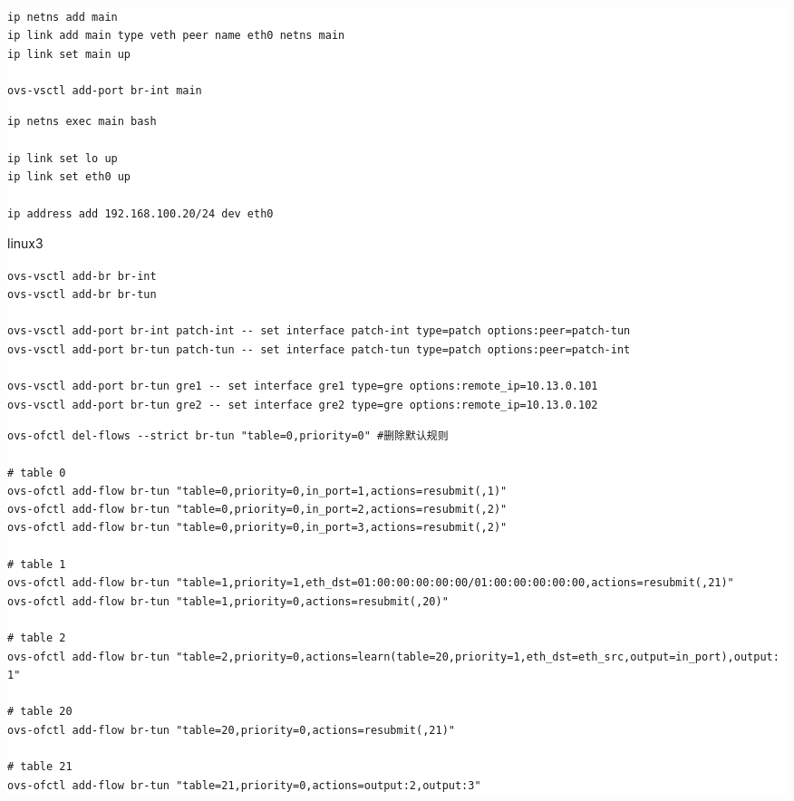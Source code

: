 

```
ip netns add main
ip link add main type veth peer name eth0 netns main
ip link set main up

ovs-vsctl add-port br-int main
```



```
ip netns exec main bash

ip link set lo up
ip link set eth0 up

ip address add 192.168.100.20/24 dev eth0
```



linux3

```
ovs-vsctl add-br br-int
ovs-vsctl add-br br-tun

ovs-vsctl add-port br-int patch-int -- set interface patch-int type=patch options:peer=patch-tun
ovs-vsctl add-port br-tun patch-tun -- set interface patch-tun type=patch options:peer=patch-int

ovs-vsctl add-port br-tun gre1 -- set interface gre1 type=gre options:remote_ip=10.13.0.101
ovs-vsctl add-port br-tun gre2 -- set interface gre2 type=gre options:remote_ip=10.13.0.102
```



```
ovs-ofctl del-flows --strict br-tun "table=0,priority=0" #删除默认规则

# table 0
ovs-ofctl add-flow br-tun "table=0,priority=0,in_port=1,actions=resubmit(,1)"
ovs-ofctl add-flow br-tun "table=0,priority=0,in_port=2,actions=resubmit(,2)"
ovs-ofctl add-flow br-tun "table=0,priority=0,in_port=3,actions=resubmit(,2)"

# table 1
ovs-ofctl add-flow br-tun "table=1,priority=1,eth_dst=01:00:00:00:00:00/01:00:00:00:00:00,actions=resubmit(,21)"
ovs-ofctl add-flow br-tun "table=1,priority=0,actions=resubmit(,20)"

# table 2
ovs-ofctl add-flow br-tun "table=2,priority=0,actions=learn(table=20,priority=1,eth_dst=eth_src,output=in_port),output:1"

# table 20
ovs-ofctl add-flow br-tun "table=20,priority=0,actions=resubmit(,21)"

# table 21
ovs-ofctl add-flow br-tun "table=21,priority=0,actions=output:2,output:3"
```
